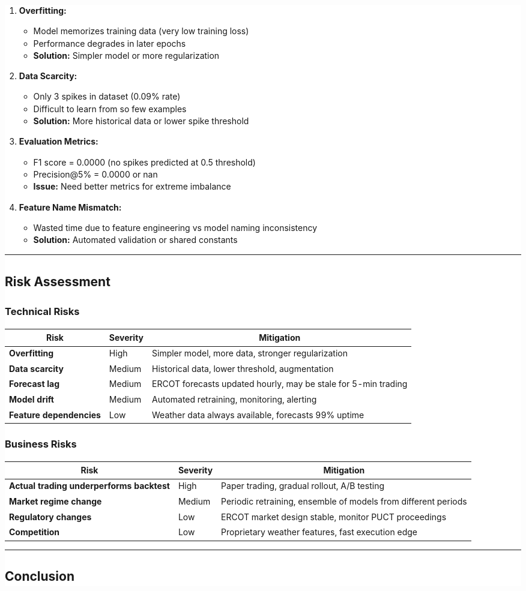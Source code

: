 1. **Overfitting:**
   - Model memorizes training data (very low training loss)
   - Performance degrades in later epochs
   - **Solution:** Simpler model or more regularization

2. **Data Scarcity:**
   - Only 3 spikes in dataset (0.09% rate)
   - Difficult to learn from so few examples
   - **Solution:** More historical data or lower spike threshold

3. **Evaluation Metrics:**
   - F1 score = 0.0000 (no spikes predicted at 0.5 threshold)
   - Precision@5% = 0.0000 or nan
   - **Issue:** Need better metrics for extreme imbalance

4. **Feature Name Mismatch:**
   - Wasted time due to feature engineering vs model naming inconsistency
   - **Solution:** Automated validation or shared constants

---

## Risk Assessment

### Technical Risks

| Risk | Severity | Mitigation |
|------|----------|------------|
| **Overfitting** | High | Simpler model, more data, stronger regularization |
| **Data scarcity** | Medium | Historical data, lower threshold, augmentation |
| **Forecast lag** | Medium | ERCOT forecasts updated hourly, may be stale for 5-min trading |
| **Model drift** | Medium | Automated retraining, monitoring, alerting |
| **Feature dependencies** | Low | Weather data always available, forecasts 99% uptime |

### Business Risks

| Risk | Severity | Mitigation |
|------|----------|------------|
| **Actual trading underperforms backtest** | High | Paper trading, gradual rollout, A/B testing |
| **Market regime change** | Medium | Periodic retraining, ensemble of models from different periods |
| **Regulatory changes** | Low | ERCOT market design stable, monitor PUCT proceedings |
| **Competition** | Low | Proprietary weather features, fast execution edge |

---

## Conclusion
